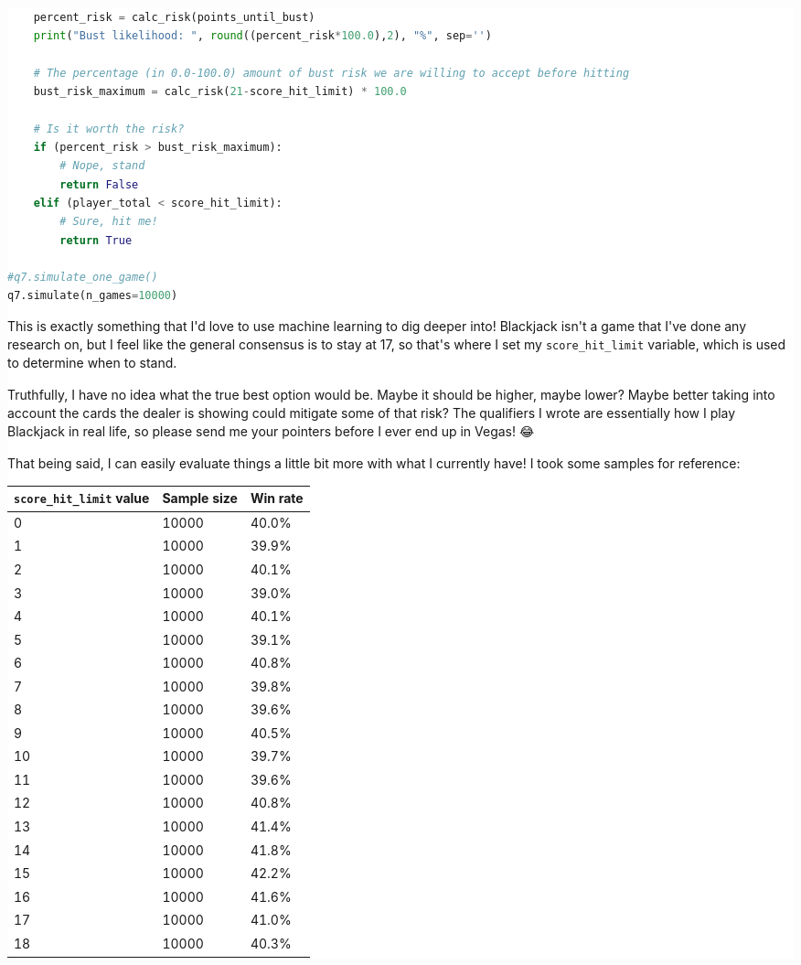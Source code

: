 ```python
    percent_risk = calc_risk(points_until_bust)
    print("Bust likelihood: ", round((percent_risk*100.0),2), "%", sep='')

    # The percentage (in 0.0-100.0) amount of bust risk we are willing to accept before hitting
    bust_risk_maximum = calc_risk(21-score_hit_limit) * 100.0

    # Is it worth the risk?
    if (percent_risk > bust_risk_maximum):
        # Nope, stand
        return False
    elif (player_total < score_hit_limit):
        # Sure, hit me!
        return True

#q7.simulate_one_game()
q7.simulate(n_games=10000)
```

This is exactly something that I'd love to use machine learning to dig deeper into! Blackjack isn't a game that I've done any research on, but I feel like the general consensus is to stay at 17, so that's where I set my `score_hit_limit` variable, which is used to determine when to stand.

Truthfully, I have no idea what the true best option would be. Maybe it should be higher, maybe lower? Maybe better taking into account the cards the dealer is showing could mitigate some of that risk? The qualifiers I wrote are essentially how I play Blackjack in real life, so please send me your pointers before I ever end up in Vegas! 😂

That being said, I can easily evaluate things a little bit more with what I currently have! I took some samples for reference:

| `score_hit_limit` value | Sample size | Win rate |
| ----------------------- | ----------- | -------- |
| 0                       | 10000       | 40.0%    |
| 1                       | 10000       | 39.9%    |
| 2                       | 10000       | 40.1%    |
| 3                       | 10000       | 39.0%    |
| 4                       | 10000       | 40.1%    |
| 5                       | 10000       | 39.1%    |
| 6                       | 10000       | 40.8%    |
| 7                       | 10000       | 39.8%    |
| 8                       | 10000       | 39.6%    |
| 9                       | 10000       | 40.5%    |
| 10                      | 10000       | 39.7%    |
| 11                      | 10000       | 39.6%    |
| 12                      | 10000       | 40.8%    |
| 13                      | 10000       | 41.4%    |
| 14                      | 10000       | 41.8%    |
| 15                      | 10000       | 42.2%    |
| 16                      | 10000       | 41.6%    |
| 17                      | 10000       | 41.0%    |
| 18                      | 10000       | 40.3%    |